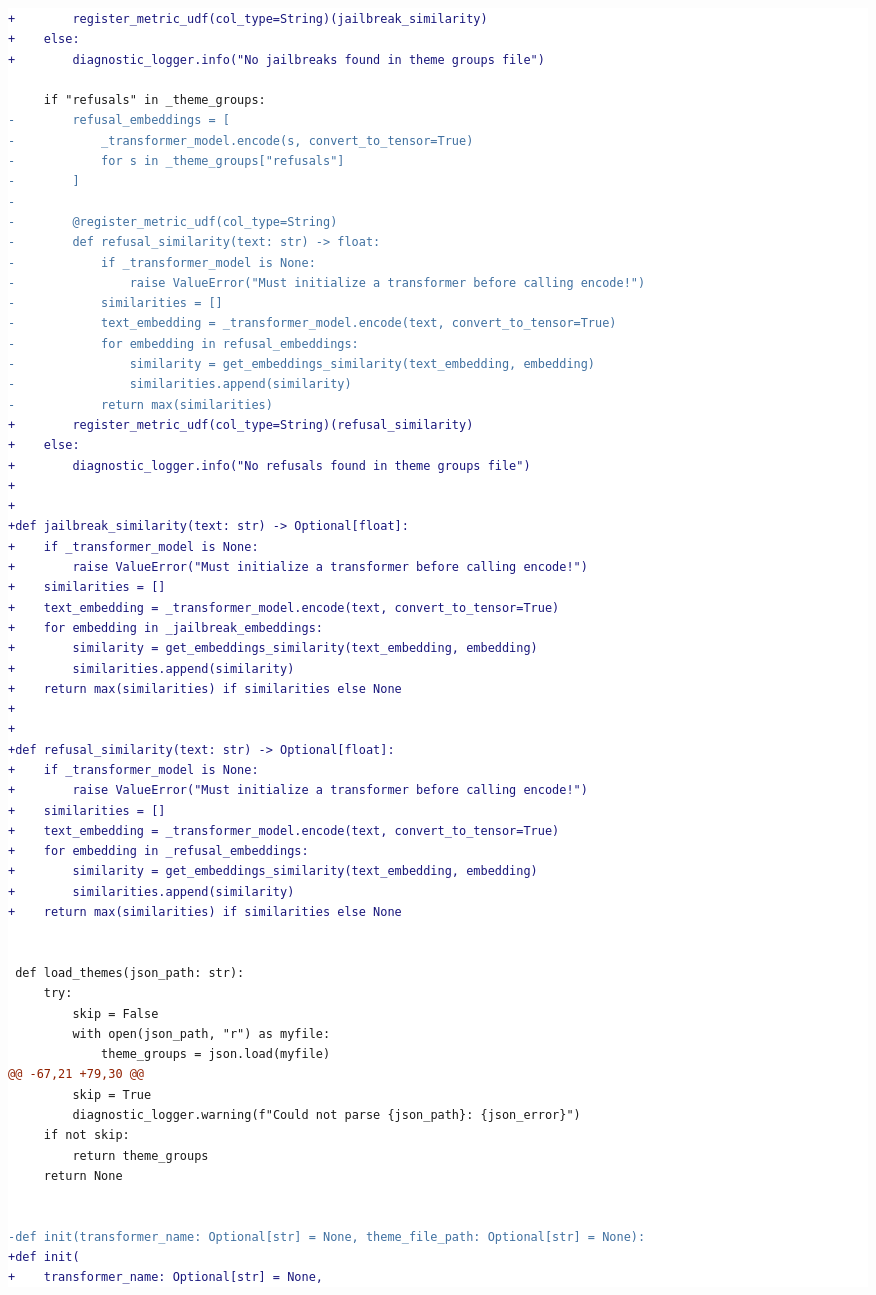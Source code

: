 ```diff
+        register_metric_udf(col_type=String)(jailbreak_similarity)
+    else:
+        diagnostic_logger.info("No jailbreaks found in theme groups file")
 
     if "refusals" in _theme_groups:
-        refusal_embeddings = [
-            _transformer_model.encode(s, convert_to_tensor=True)
-            for s in _theme_groups["refusals"]
-        ]
-
-        @register_metric_udf(col_type=String)
-        def refusal_similarity(text: str) -> float:
-            if _transformer_model is None:
-                raise ValueError("Must initialize a transformer before calling encode!")
-            similarities = []
-            text_embedding = _transformer_model.encode(text, convert_to_tensor=True)
-            for embedding in refusal_embeddings:
-                similarity = get_embeddings_similarity(text_embedding, embedding)
-                similarities.append(similarity)
-            return max(similarities)
+        register_metric_udf(col_type=String)(refusal_similarity)
+    else:
+        diagnostic_logger.info("No refusals found in theme groups file")
+
+
+def jailbreak_similarity(text: str) -> Optional[float]:
+    if _transformer_model is None:
+        raise ValueError("Must initialize a transformer before calling encode!")
+    similarities = []
+    text_embedding = _transformer_model.encode(text, convert_to_tensor=True)
+    for embedding in _jailbreak_embeddings:
+        similarity = get_embeddings_similarity(text_embedding, embedding)
+        similarities.append(similarity)
+    return max(similarities) if similarities else None
+
+
+def refusal_similarity(text: str) -> Optional[float]:
+    if _transformer_model is None:
+        raise ValueError("Must initialize a transformer before calling encode!")
+    similarities = []
+    text_embedding = _transformer_model.encode(text, convert_to_tensor=True)
+    for embedding in _refusal_embeddings:
+        similarity = get_embeddings_similarity(text_embedding, embedding)
+        similarities.append(similarity)
+    return max(similarities) if similarities else None
 
 
 def load_themes(json_path: str):
     try:
         skip = False
         with open(json_path, "r") as myfile:
             theme_groups = json.load(myfile)
@@ -67,21 +79,30 @@
         skip = True
         diagnostic_logger.warning(f"Could not parse {json_path}: {json_error}")
     if not skip:
         return theme_groups
     return None
 
 
-def init(transformer_name: Optional[str] = None, theme_file_path: Optional[str] = None):
+def init(
+    transformer_name: Optional[str] = None,
```